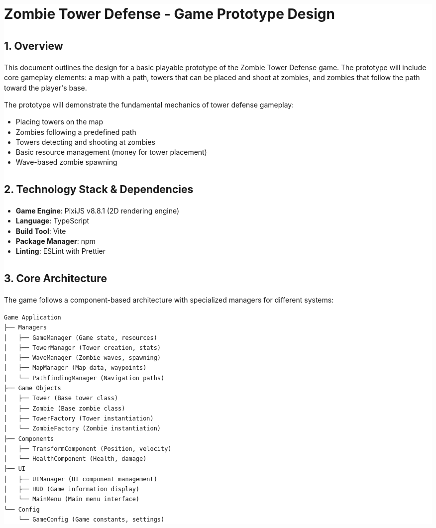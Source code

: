 # Zombie Tower Defense - Game Prototype Design

## 1. Overview

This document outlines the design for a basic playable prototype of the Zombie Tower Defense game. The prototype will include core gameplay elements: a map with a path, towers that can be placed and shoot at zombies, and zombies that follow the path toward the player's base.

The prototype will demonstrate the fundamental mechanics of tower defense gameplay:
- Placing towers on the map
- Zombies following a predefined path
- Towers detecting and shooting at zombies
- Basic resource management (money for tower placement)
- Wave-based zombie spawning

## 2. Technology Stack & Dependencies

- **Game Engine**: PixiJS v8.8.1 (2D rendering engine)
- **Language**: TypeScript
- **Build Tool**: Vite
- **Package Manager**: npm
- **Linting**: ESLint with Prettier

## 3. Core Architecture

The game follows a component-based architecture with specialized managers for different systems:

```
Game Application
├── Managers
│   ├── GameManager (Game state, resources)
│   ├── TowerManager (Tower creation, stats)
│   ├── WaveManager (Zombie waves, spawning)
│   ├── MapManager (Map data, waypoints)
│   └── PathfindingManager (Navigation paths)
├── Game Objects
│   ├── Tower (Base tower class)
│   ├── Zombie (Base zombie class)
│   ├── TowerFactory (Tower instantiation)
│   └── ZombieFactory (Zombie instantiation)
├── Components
│   ├── TransformComponent (Position, velocity)
│   └── HealthComponent (Health, damage)
├── UI
│   ├── UIManager (UI component management)
│   ├── HUD (Game information display)
│   └── MainMenu (Main menu interface)
└── Config
    └── GameConfig (Game constants, settings)
```
